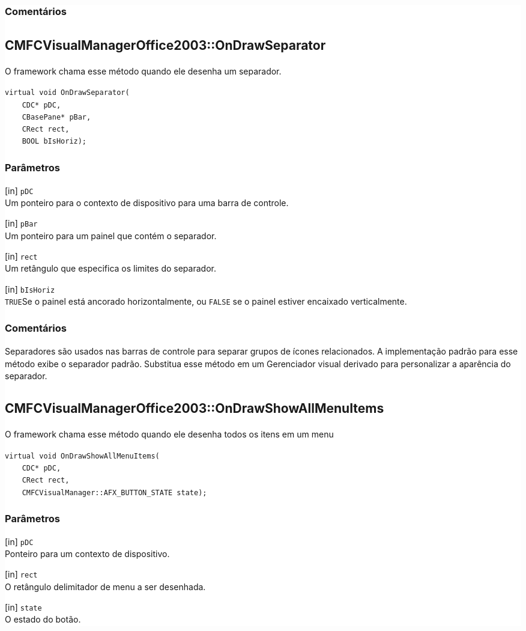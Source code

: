### <a name="remarks"></a>Comentários  
  
##  <a name="ondrawseparator"></a>CMFCVisualManagerOffice2003::OnDrawSeparator  
 O framework chama esse método quando ele desenha um separador.  
  
```  
virtual void OnDrawSeparator(
    CDC* pDC,  
    CBasePane* pBar,  
    CRect rect,  
    BOOL bIsHoriz);
```  
  
### <a name="parameters"></a>Parâmetros  
 [in] `pDC`  
 Um ponteiro para o contexto de dispositivo para uma barra de controle.  
  
 [in] `pBar`  
 Um ponteiro para um painel que contém o separador.  
  
 [in] `rect`  
 Um retângulo que especifica os limites do separador.  
  
 [in] `bIsHoriz`  
 `TRUE`Se o painel está ancorado horizontalmente, ou `FALSE` se o painel estiver encaixado verticalmente.  
  
### <a name="remarks"></a>Comentários  
 Separadores são usados nas barras de controle para separar grupos de ícones relacionados. A implementação padrão para esse método exibe o separador padrão. Substitua esse método em um Gerenciador visual derivado para personalizar a aparência do separador.  
  
##  <a name="ondrawshowallmenuitems"></a>CMFCVisualManagerOffice2003::OnDrawShowAllMenuItems  
 O framework chama esse método quando ele desenha todos os itens em um menu  
  
```  
virtual void OnDrawShowAllMenuItems(
    CDC* pDC,  
    CRect rect,  
    CMFCVisualManager::AFX_BUTTON_STATE state);
```  
  
### <a name="parameters"></a>Parâmetros  
 [in] `pDC`  
 Ponteiro para um contexto de dispositivo.  
  
 [in] `rect`  
 O retângulo delimitador de menu a ser desenhada.  
  
 [in] `state`  
 O estado do botão.  
  